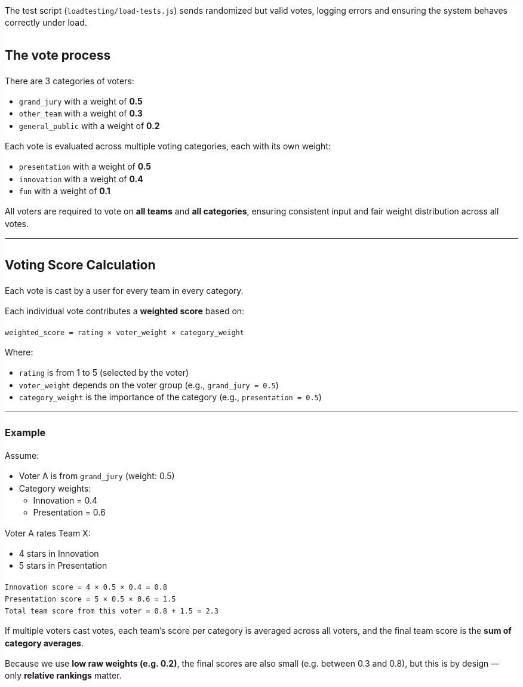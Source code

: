 The test script (`loadtesting/load-tests.js`) sends randomized but valid votes, logging errors and ensuring the system behaves correctly under load.
## The vote process

There are 3 categories of voters:
- `grand_jury` with a weight of **0.5**
- `other_team` with a weight of **0.3**
- `general_public` with a weight of **0.2**

Each vote is evaluated across multiple voting categories, each with its own weight:
- `presentation` with a weight of **0.5**
- `innovation` with a weight of **0.4**
- `fun` with a weight of **0.1**

All voters are required to vote on **all teams** and **all categories**, ensuring consistent input and fair weight distribution across all votes.

---

## Voting Score Calculation

Each vote is cast by a user for every team in every category.

Each individual vote contributes a **weighted score** based on:

```
weighted_score = rating × voter_weight × category_weight
```
Where:
- `rating` is from 1 to 5 (selected by the voter)
- `voter_weight` depends on the voter group (e.g., `grand_jury = 0.5`)
- `category_weight` is the importance of the category (e.g., `presentation = 0.5`)

---

### Example

Assume:
- Voter A is from `grand_jury` (weight: 0.5)
- Category weights:
  - Innovation = 0.4
  - Presentation = 0.6

Voter A rates Team X:
- 4 stars in Innovation
- 5 stars in Presentation

```
Innovation score = 4 × 0.5 × 0.4 = 0.8
Presentation score = 5 × 0.5 × 0.6 = 1.5
Total team score from this voter = 0.8 + 1.5 = 2.3
```

If multiple voters cast votes, each team’s score per category is averaged across all voters, and the final team score is the **sum of category averages**.

Because we use **low raw weights (e.g. 0.2)**, the final scores are also small (e.g. between 0.3 and 0.8), but this is by design — only **relative rankings** matter.
